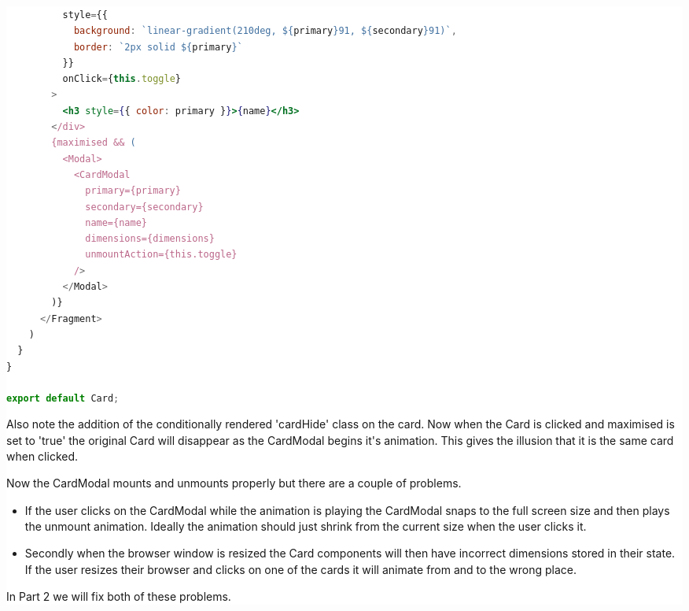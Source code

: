 ```jsx
          style={{
            background: `linear-gradient(210deg, ${primary}91, ${secondary}91)`,
            border: `2px solid ${primary}`
          }}
          onClick={this.toggle} 
        >
          <h3 style={{ color: primary }}>{name}</h3>
        </div> 
        {maximised && (
          <Modal>
            <CardModal
              primary={primary}
              secondary={secondary}
              name={name}
              dimensions={dimensions}
              unmountAction={this.toggle} 
            />
          </Modal>
        )}
      </Fragment> 
    )
  }
}

export default Card;
``` 
Also note the addition of the conditionally rendered 'cardHide' class on the card. Now when the Card is clicked and maximised is set to 'true' the original Card will disappear as the CardModal begins it's animation. This gives the illusion that it is the same card when clicked.

Now the CardModal mounts and unmounts properly but there are a couple of problems.

* If the user clicks on the CardModal while the animation is playing the CardModal snaps to the full screen size and then plays the unmount animation. Ideally the animation should just shrink from the current size when the user clicks it.

* Secondly when the browser window is resized the Card components will then have incorrect dimensions stored in their state. If the user resizes their browser and clicks on one of the cards it will animate from and to the wrong place.

In Part 2 we will fix both of these problems.